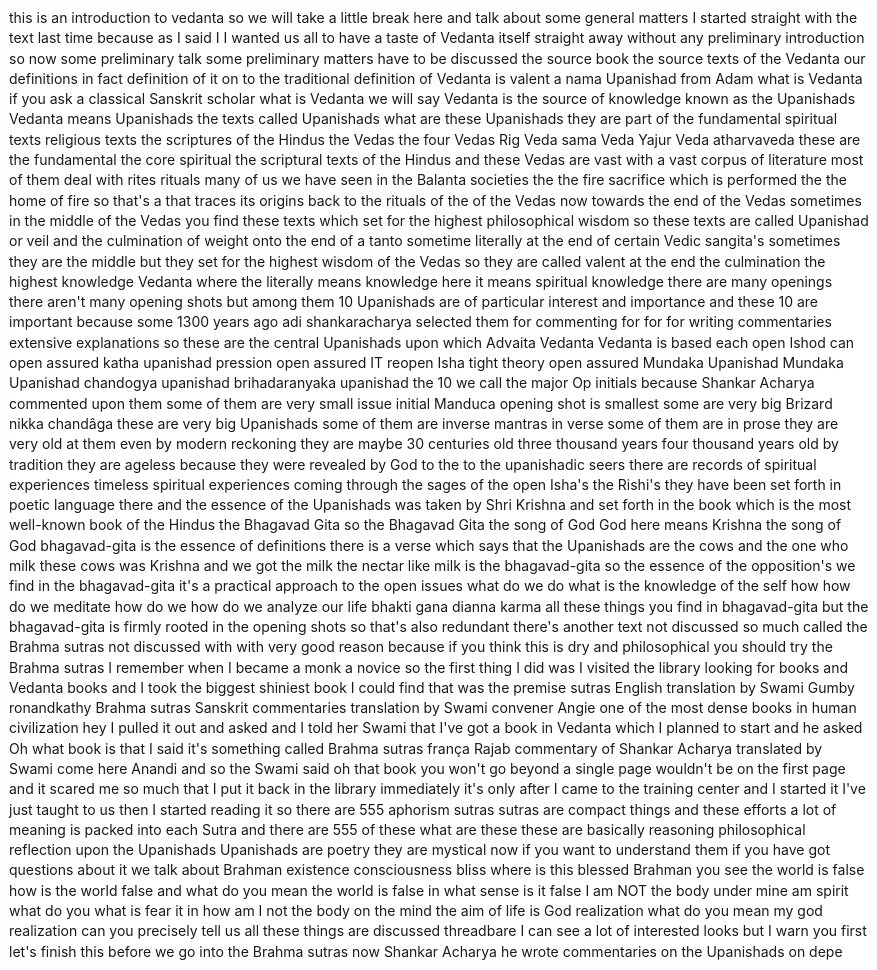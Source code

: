 this is an introduction to vedanta so we will take a little break here and talk about some general matters I started straight with the text last time because as I said I I wanted us all to have a taste of Vedanta itself straight away without any preliminary introduction so now some preliminary talk some preliminary matters have to be discussed the source book the source texts of the Vedanta our definitions in fact definition of it on to the traditional definition of Vedanta is valent a nama Upanishad from Adam what is Vedanta if you ask a classical Sanskrit scholar what is Vedanta we will say Vedanta is the source of knowledge known as the Upanishads Vedanta means Upanishads the texts called Upanishads what are these Upanishads they are part of the fundamental spiritual texts religious texts the scriptures of the Hindus the Vedas the four Vedas Rig Veda sama Veda Yajur Veda atharvaveda these are the fundamental the core spiritual the scriptural texts of the Hindus and these Vedas are vast with a vast corpus of literature most of them deal with rites rituals many of us we have seen in the Balanta societies the the fire sacrifice which is performed the the home of fire so that's a that traces its origins back to the rituals of the of the Vedas now towards the end of the Vedas sometimes in the middle of the Vedas you find these texts which set for the highest philosophical wisdom so these texts are called Upanishad or veil and the culmination of weight onto the end of a tanto sometime literally at the end of certain Vedic sangita's sometimes they are the middle but they set for the highest wisdom of the Vedas so they are called valent at the end the culmination the highest knowledge Vedanta where the literally means knowledge here it means spiritual knowledge there are many openings there aren't many opening shots but among them 10 Upanishads are of particular interest and importance and these 10 are important because some 1300 years ago adi shankaracharya selected them for commenting for for for writing commentaries extensive explanations so these are the central Upanishads upon which Advaita Vedanta Vedanta is based each open Ishod can open assured katha upanishad pression open assured IT reopen Isha tight theory open assured Mundaka Upanishad Mundaka Upanishad chandogya upanishad brihadaranyaka upanishad the 10 we call the major Op initials because Shankar Acharya commented upon them some of them are very small issue initial Manduca opening shot is smallest some are very big Brizard nikka chandâga these are very big Upanishads some of them are inverse mantras in verse some of them are in prose they are very old at them even by modern reckoning they are maybe 30 centuries old three thousand years four thousand years old by tradition they are ageless because they were revealed by God to the to the upanishadic seers there are records of spiritual experiences timeless spiritual experiences coming through the sages of the open Isha's the Rishi's they have been set forth in poetic language there and the essence of the Upanishads was taken by Shri Krishna and set forth in the book which is the most well-known book of the Hindus the Bhagavad Gita so the Bhagavad Gita the song of God God here means Krishna the song of God bhagavad-gita is the essence of definitions there is a verse which says that the Upanishads are the cows and the one who milk these cows was Krishna and we got the milk the nectar like milk is the bhagavad-gita so the essence of the opposition's we find in the bhagavad-gita it's a practical approach to the open issues what do we do what is the knowledge of the self how how do we meditate how do we how do we analyze our life bhakti gana dianna karma all these things you find in bhagavad-gita but the bhagavad-gita is firmly rooted in the opening shots so that's also redundant there's another text not discussed so much called the Brahma sutras not discussed with with very good reason because if you think this is dry and philosophical you should try the Brahma sutras I remember when I became a monk a novice so the first thing I did was I visited the library looking for books and Vedanta books and I took the biggest shiniest book I could find that was the premise sutras English translation by Swami Gumby ronandkathy Brahma sutras Sanskrit commentaries translation by Swami convener Angie one of the most dense books in human civilization hey I pulled it out and asked and I told her Swami that I've got a book in Vedanta which I planned to start and he asked Oh what book is that I said it's something called Brahma sutras frança Rajab commentary of Shankar Acharya translated by Swami come here Anandi and so the Swami said oh that book you won't go beyond a single page wouldn't be on the first page and it scared me so much that I put it back in the library immediately it's only after I came to the training center and I started it I've just taught to us then I started reading it so there are 555 aphorism sutras sutras are compact things and these efforts a lot of meaning is packed into each Sutra and there are 555 of these what are these these are basically reasoning philosophical reflection upon the Upanishads Upanishads are poetry they are mystical now if you want to understand them if you have got questions about it we talk about Brahman existence consciousness bliss where is this blessed Brahman you see the world is false how is the world false and what do you mean the world is false in what sense is it false I am NOT the body under mine am spirit what do you what is fear it in how am I not the body on the mind the aim of life is God realization what do you mean my god realization can you precisely tell us all these things are discussed threadbare I can see a lot of interested looks but I warn you first let's finish this before we go into the Brahma sutras now Shankar Acharya he wrote commentaries on the Upanishads on depe